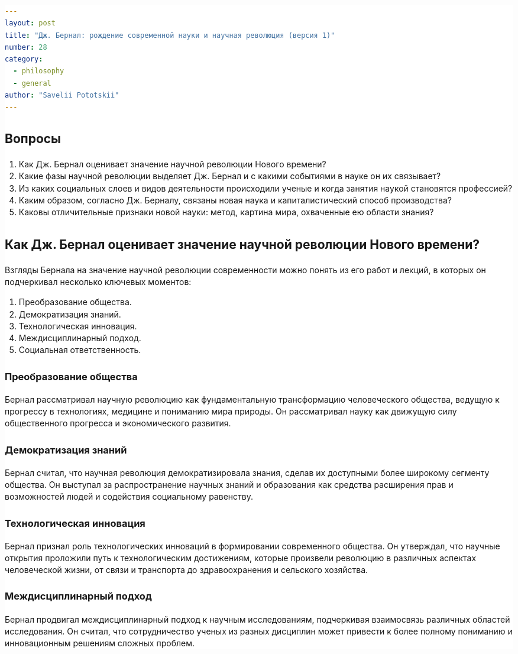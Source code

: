 ```yaml
---
layout: post
title: "Дж. Бернал: рождение современной науки и научная революция (версия 1)"
number: 28
category:
  - philosophy
  - general
author: "Savelii Pototskii"
---
```


## Вопросы
1. Как Дж. Бернал оценивает значение научной революции Нового времени?
2. Какие фазы научной революции выделяет Дж. Бернал и с какими событиями в науке он их связывает?
3. Из каких социальных слоев и видов деятельности происходили ученые и когда занятия наукой становятся профессией?
4. Каким образом, согласно Дж. Берналу, связаны новая наука и капиталистический способ производства?
5. Каковы отличительные признаки новой науки: метод, картина мира, охваченные ею области знания?

## Как Дж. Бернал оценивает значение научной революции Нового времени?
Взгляды Бернала на значение научной революции современности можно понять из его работ и лекций, в которых он подчеркивал несколько ключевых моментов:
1. Преобразование общества.
2. Демократизация знаний.
3. Технологическая инновация.
4. Междисциплинарный подход.
5. Социальная ответственность.

### Преобразование общества
Бернал рассматривал научную революцию как фундаментальную трансформацию человеческого общества, ведущую к прогрессу в технологиях, медицине и пониманию мира природы.
Он рассматривал науку как движущую силу общественного прогресса и экономического развития.

### Демократизация знаний
Бернал считал, что научная революция демократизировала знания, сделав их доступными более широкому сегменту общества. Он выступал за распространение научных знаний и образования как средства расширения прав и возможностей людей и содействия социальному равенству.

### Технологическая инновация
Бернал признал роль технологических инноваций в формировании современного общества.
Он утверждал, что научные открытия проложили путь к технологическим достижениям, которые произвели революцию в различных аспектах человеческой жизни, от связи и транспорта до здравоохранения и сельского хозяйства.

### Междисциплинарный подход
Бернал продвигал междисциплинарный подход к научным исследованиям, подчеркивая взаимосвязь различных областей исследования.
Он считал, что сотрудничество ученых из разных дисциплин может привести к более полному пониманию и инновационным решениям сложных проблем.

